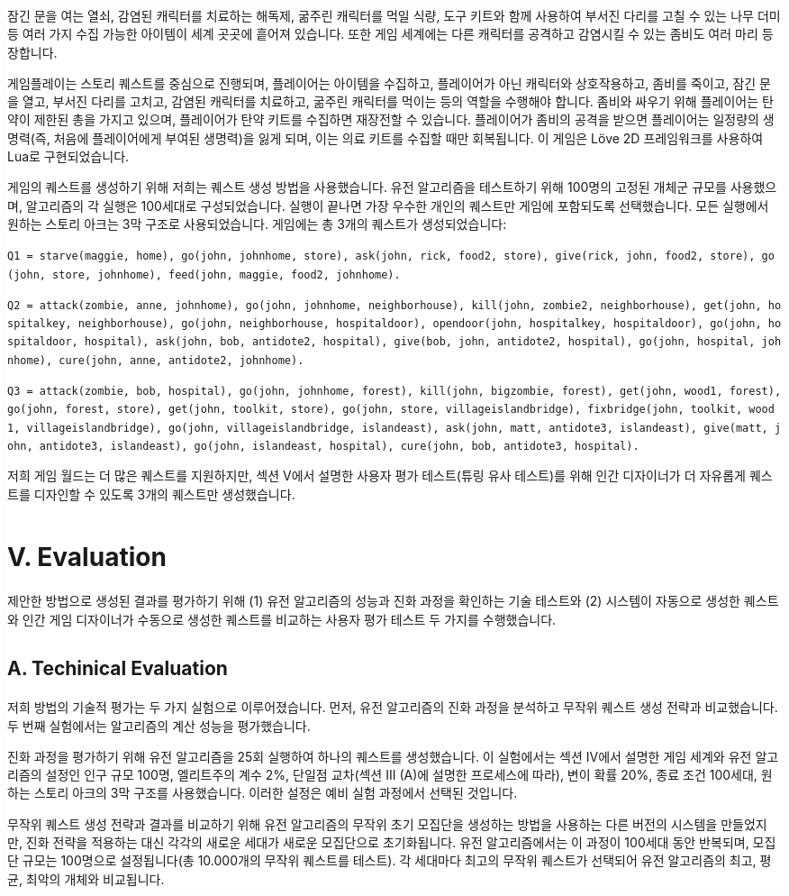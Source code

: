 잠긴 문을 여는 열쇠, 감염된 캐릭터를 치료하는 해독제, 굶주린 캐릭터를 먹일 식량, 도구 키트와 함께 사용하여 부서진 다리를 고칠 수 있는 나무 더미 등 여러 가지 수집 가능한 아이템이 세계 곳곳에 흩어져 있습니다. 
또한 게임 세계에는 다른 캐릭터를 공격하고 감염시킬 수 있는 좀비도 여러 마리 등장합니다. 

게임플레이는 스토리 퀘스트를 중심으로 진행되며, 플레이어는 아이템을 수집하고, 플레이어가 아닌 캐릭터와 상호작용하고, 좀비를 죽이고, 잠긴 문을 열고, 부서진 다리를 고치고, 감염된 캐릭터를 치료하고, 굶주린 캐릭터를 먹이는 등의 역할을 수행해야 합니다. 좀비와 싸우기 위해 플레이어는 탄약이 제한된 총을 가지고 있으며, 플레이어가 탄약 키트를 수집하면 재장전할 수 있습니다. 플레이어가 좀비의 공격을 받으면 플레이어는 일정량의 생명력(즉, 처음에 플레이어에게 부여된 생명력)을 잃게 되며, 이는 의료 키트를 수집할 때만 회복됩니다. 이 게임은 Löve 2D 프레임워크를 사용하여 Lua로 구현되었습니다.

게임의 퀘스트를 생성하기 위해 저희는 퀘스트 생성 방법을 사용했습니다. 유전 알고리즘을 테스트하기 위해 100명의 고정된 개체군 규모를 사용했으며, 알고리즘의 각 실행은 100세대로 구성되었습니다. 실행이 끝나면 가장 우수한 개인의 퀘스트만 게임에 포함되도록 선택했습니다. 모든 실행에서 원하는 스토리 아크는 3막 구조로 사용되었습니다. 게임에는 총 3개의 퀘스트가 생성되었습니다:

```
Q1 = starve(maggie, home), go(john, johnhome, store), ask(john, rick, food2, store), give(rick, john, food2, store), go(john, store, johnhome), feed(john, maggie, food2, johnhome).
```

```
Q2 = attack(zombie, anne, johnhome), go(john, johnhome, neighborhouse), kill(john, zombie2, neighborhouse), get(john, hospitalkey, neighborhouse), go(john, neighborhouse, hospitaldoor), opendoor(john, hospitalkey, hospitaldoor), go(john, hospitaldoor, hospital), ask(john, bob, antidote2, hospital), give(bob, john, antidote2, hospital), go(john, hospital, johnhome), cure(john, anne, antidote2, johnhome).
```

```
Q3 = attack(zombie, bob, hospital), go(john, johnhome, forest), kill(john, bigzombie, forest), get(john, wood1, forest), go(john, forest, store), get(john, toolkit, store), go(john, store, villageislandbridge), fixbridge(john, toolkit, wood1, villageislandbridge), go(john, villageislandbridge, islandeast), ask(john, matt, antidote3, islandeast), give(matt, john, antidote3, islandeast), go(john, islandeast, hospital), cure(john, bob, antidote3, hospital).
```

저희 게임 월드는 더 많은 퀘스트를 지원하지만, 섹션 V에서 설명한 사용자 평가 테스트(튜링 유사 테스트)를 위해 인간 디자이너가 더 자유롭게 퀘스트를 디자인할 수 있도록 3개의 퀘스트만 생성했습니다.

# V. Evaluation
제안한 방법으로 생성된 결과를 평가하기 위해 
(1) 유전 알고리즘의 성능과 진화 과정을 확인하는 기술 테스트와 
(2) 시스템이 자동으로 생성한 퀘스트와 인간 게임 디자이너가 수동으로 생성한 퀘스트를 비교하는 사용자 평가 테스트 
두 가지를 수행했습니다.

## A. Techinical Evaluation
저희 방법의 기술적 평가는 두 가지 실험으로 이루어졌습니다. 먼저, 유전 알고리즘의 진화 과정을 분석하고 무작위 퀘스트 생성 전략과 비교했습니다. 두 번째 실험에서는 알고리즘의 계산 성능을 평가했습니다.

진화 과정을 평가하기 위해 유전 알고리즘을 25회 실행하여 하나의 퀘스트를 생성했습니다. 이 실험에서는 섹션 IV에서 설명한 게임 세계와 유전 알고리즘의 설정인 인구 규모 100명, 엘리트주의 계수 2%, 단일점 교차(섹션 III (A)에 설명한 프로세스에 따라), 변이 확률 20%, 종료 조건 100세대, 원하는 스토리 아크의 3막 구조를 사용했습니다. 이러한 설정은 예비 실험 과정에서 선택된 것입니다.

무작위 퀘스트 생성 전략과 결과를 비교하기 위해 유전 알고리즘의 무작위 초기 모집단을 생성하는 방법을 사용하는 다른 버전의 시스템을 만들었지만, 진화 전략을 적용하는 대신 각각의 새로운 세대가 새로운 모집단으로 초기화됩니다. 유전 알고리즘에서는 이 과정이 100세대 동안 반복되며, 모집단 규모는 100명으로 설정됩니다(총 10.000개의 무작위 퀘스트를 테스트). 각 세대마다 최고의 무작위 퀘스트가 선택되어 유전 알고리즘의 최고, 평균, 최악의 개체와 비교됩니다.
